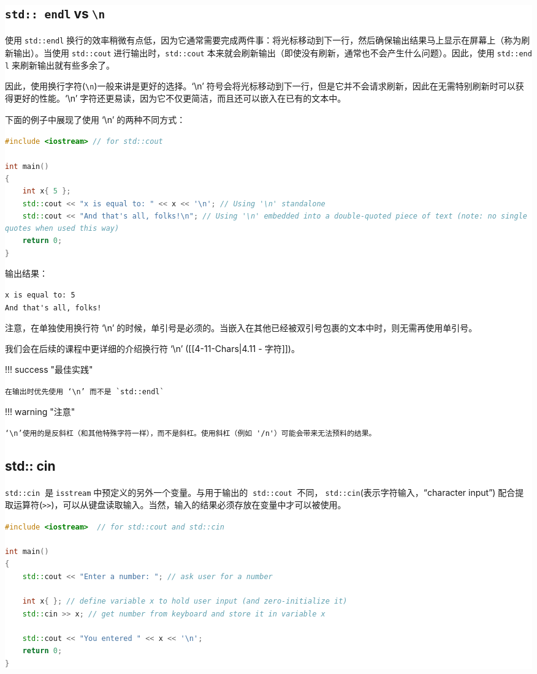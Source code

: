 ## `std:: endl` vs `\n`

使用 `std::endl` 换行的效率稍微有点低，因为它通常需要完成两件事：将光标移动到下一行，然后确保输出结果马上显示在屏幕上（称为刷新输出）。当使用 `std::cout` 进行输出时，`std::cout` 本来就会刷新输出（即使没有刷新，通常也不会产生什么问题）。因此，使用 `std::endl` 来刷新输出就有些多余了。

因此，使用换行字符(`\n`)一般来讲是更好的选择。‘\n’ 符号会将光标移动到下一行，但是它并不会请求刷新，因此在无需特别刷新时可以获得更好的性能。‘\n’ 字符还更易读，因为它不仅更简洁，而且还可以嵌入在已有的文本中。

下面的例子中展现了使用 ‘\n’ 的两种不同方式：

```cpp
#include <iostream> // for std::cout

int main()
{
    int x{ 5 };
    std::cout << "x is equal to: " << x << '\n'; // Using '\n' standalone
    std::cout << "And that's all, folks!\n"; // Using '\n' embedded into a double-quoted piece of text (note: no single quotes when used this way)
    return 0;
}
```

输出结果：

```
x is equal to: 5
And that's all, folks!
```

注意，在单独使用换行符 ‘\n’ 的时候，单引号是必须的。当嵌入在其他已经被双引号包裹的文本中时，则无需再使用单引号。

我们会在后续的课程中更详细的介绍换行符 ‘\n’ ([[4-11-Chars|4.11 - 字符]])。

!!! success "最佳实践"

    在输出时优先使用 ‘\n’ 而不是 `std::endl`

!!! warning "注意"

    ‘\n’使用的是反斜杠（和其他特殊字符一样），而不是斜杠。使用斜杠（例如 '/n'）可能会带来无法预料的结果。

## std:: cin

`std::cin`  是 `isstream` 中预定义的另外一个变量。与用于输出的  `std::cout`  不同， `std::cin`(表示字符输入，“character input”) 配合提取运算符(`>>`)，可以从键盘读取输入。当然，输入的结果必须存放在变量中才可以被使用。

```cpp
#include <iostream>  // for std::cout and std::cin

int main()
{
    std::cout << "Enter a number: "; // ask user for a number

    int x{ }; // define variable x to hold user input (and zero-initialize it)
    std::cin >> x; // get number from keyboard and store it in variable x

    std::cout << "You entered " << x << '\n';
    return 0;
}
```
